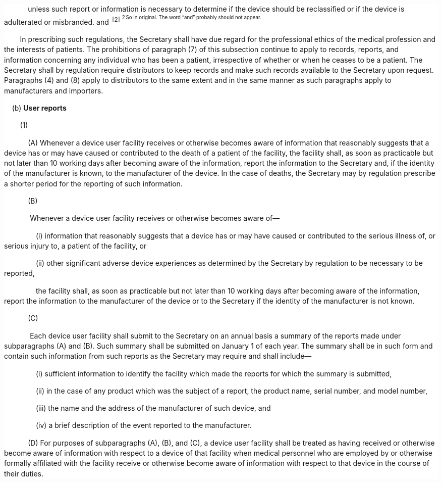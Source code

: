             unless such report or information is necessary to determine if the device should be reclassified or if the device is adulterated or misbranded. and  <sup>\[2\]</sup>  <sup><sup> 2 So in original. The word “and” probably should not appear. </sup></sup> 

        In prescribing such regulations, the Secretary shall have due regard for the professional ethics of the medical profession and the interests of patients. The prohibitions of paragraph (7) of this subsection continue to apply to rec­ords, reports, and information concerning any individual who has been a patient, irrespective of whether or when he ceases to be a patient. The Secretary shall by regulation require distributors to keep records and make such records available to the Secretary upon request. Paragraphs (4) and (8) apply to distributors to the same extent and in the same manner as such paragraphs apply to manufacturers and importers.

    (b) __User reports__ 

        (1)

            (A) Whenever a device user facility receives or otherwise becomes aware of information that reasonably suggests that a device has or may have caused or contributed to the death of a patient of the facility, the facility shall, as soon as practicable but not later than 10 working days after becoming aware of the information, report the information to the Secretary and, if the identity of the manufacturer is known, to the manufacturer of the device. In the case of deaths, the Secretary may by regulation prescribe a shorter period for the reporting of such information.

            (B)

             Whenever a device user facility receives or otherwise becomes aware of—

                (i) information that reasonably suggests that a device has or may have caused or contributed to the serious illness of, or serious injury to, a patient of the facility, or

                (ii) other significant adverse device experiences as determined by the Secretary by regulation to be necessary to be reported,

                the facility shall, as soon as practicable but not later than 10 working days after becoming aware of the information, report the information to the manufacturer of the device or to the Secretary if the identity of the manufacturer is not known.

            (C)

             Each device user facility shall submit to the Secretary on an annual basis a summary of the reports made under subparagraphs (A) and (B). Such summary shall be submitted on January 1 of each year. The summary shall be in such form and contain such information from such reports as the Secretary may require and shall include—

                (i) sufficient information to identify the facility which made the reports for which the summary is submitted,

                (ii) in the case of any product which was the subject of a report, the product name, serial number, and model number,

                (iii) the name and the address of the manufacturer of such device, and

                (iv) a brief description of the event reported to the manufacturer.

            (D) For purposes of subparagraphs (A), (B), and (C), a device user facility shall be treated as having received or otherwise become aware of information with respect to a device of that facility when medical personnel who are employed by or otherwise formally affiliated with the facility receive or otherwise become aware of information with respect to that device in the course of their duties.


[/us/usc/t21/s331/q]: https://publicdocs.github.io/go/links?ns=uslm&ref=%2Fus%2Fusc%2Ft21%2Fs331%2Fq
[/us/usc/t21/s360j/g]: https://publicdocs.github.io/go/links?ns=uslm&ref=%2Fus%2Fusc%2Ft21%2Fs360j%2Fg
[/us/pl/105/115/s213/a/2]: https://publicdocs.github.io/go/links?ns=uslm&ref=%2Fus%2Fpl%2F105%2F115%2Fs213%2Fa%2F2
[/us/stat/111/2347]: https://publicdocs.github.io/go/links?ns=uslm&ref=%2Fus%2Fstat%2F111%2F2347
[/us/usc/t21/s355/k/3/C]: https://publicdocs.github.io/go/links?ns=uslm&ref=%2Fus%2Fusc%2Ft21%2Fs355%2Fk%2F3%2FC
[/us/usc/t21/s355/k/3/C]: https://publicdocs.github.io/go/links?ns=uslm&ref=%2Fus%2Fusc%2Ft21%2Fs355%2Fk%2F3%2FC
[/us/usc/t21/s355/k/3/C/i/III/bb]: https://publicdocs.github.io/go/links?ns=uslm&ref=%2Fus%2Fusc%2Ft21%2Fs355%2Fk%2F3%2FC%2Fi%2FIII%2Fbb
[/us/usc/t21/s360/k]: https://publicdocs.github.io/go/links?ns=uslm&ref=%2Fus%2Fusc%2Ft21%2Fs360%2Fk
[/us/usc/t21/s360e]: https://publicdocs.github.io/go/links?ns=uslm&ref=%2Fus%2Fusc%2Ft21%2Fs360e
[/us/act/1938-06-25/ch675/s519]: https://publicdocs.github.io/go/links?ns=uslm&ref=%2Fus%2Fact%2F1938-06-25%2Fch675%2Fs519
[/us/pl/94/295/s2]: https://publicdocs.github.io/go/links?ns=uslm&ref=%2Fus%2Fpl%2F94%2F295%2Fs2
[/us/stat/90/564]: https://publicdocs.github.io/go/links?ns=uslm&ref=%2Fus%2Fstat%2F90%2F564
[/us/pl/101/629]: https://publicdocs.github.io/go/links?ns=uslm&ref=%2Fus%2Fpl%2F101%2F629
[/us/stat/104/4511]: https://publicdocs.github.io/go/links?ns=uslm&ref=%2Fus%2Fstat%2F104%2F4511
[/us/pl/102/300/s5/a]: https://publicdocs.github.io/go/links?ns=uslm&ref=%2Fus%2Fpl%2F102%2F300%2Fs5%2Fa
[/us/stat/106/239]: https://publicdocs.github.io/go/links?ns=uslm&ref=%2Fus%2Fstat%2F106%2F239
[/us/pl/103/80/s3/u]: https://publicdocs.github.io/go/links?ns=uslm&ref=%2Fus%2Fpl%2F103%2F80%2Fs3%2Fu
[/us/stat/107/778]: https://publicdocs.github.io/go/links?ns=uslm&ref=%2Fus%2Fstat%2F107%2F778
[/us/pl/105/115]: https://publicdocs.github.io/go/links?ns=uslm&ref=%2Fus%2Fpl%2F105%2F115
[/us/stat/111/2345-2347]: https://publicdocs.github.io/go/links?ns=uslm&ref=%2Fus%2Fstat%2F111%2F2345-2347
[/us/pl/110/85]: https://publicdocs.github.io/go/links?ns=uslm&ref=%2Fus%2Fpl%2F110%2F85
[/us/stat/121/854]: https://publicdocs.github.io/go/links?ns=uslm&ref=%2Fus%2Fstat%2F121%2F854
[/us/pl/112/144]: https://publicdocs.github.io/go/links?ns=uslm&ref=%2Fus%2Fpl%2F112%2F144
[/us/stat/126/1061]: https://publicdocs.github.io/go/links?ns=uslm&ref=%2Fus%2Fstat%2F126%2F1061
[/us/pl/112/144/s614]: https://publicdocs.github.io/go/links?ns=uslm&ref=%2Fus%2Fpl%2F112%2F144%2Fs614
[/us/pl/112/144/s615]: https://publicdocs.github.io/go/links?ns=uslm&ref=%2Fus%2Fpl%2F112%2F144%2Fs615
[/us/pl/110/85/s227]: https://publicdocs.github.io/go/links?ns=uslm&ref=%2Fus%2Fpl%2F110%2F85%2Fs227
[/us/pl/110/85/s226/a]: https://publicdocs.github.io/go/links?ns=uslm&ref=%2Fus%2Fpl%2F110%2F85%2Fs226%2Fa
[/us/pl/105/115/s213/a/1/A]: https://publicdocs.github.io/go/links?ns=uslm&ref=%2Fus%2Fpl%2F105%2F115%2Fs213%2Fa%2F1%2FA
[/us/pl/105/115/s213/a/1/B]: https://publicdocs.github.io/go/links?ns=uslm&ref=%2Fus%2Fpl%2F105%2F115%2Fs213%2Fa%2F1%2FB
[/us/pl/105/115/s213/a/1/C]: https://publicdocs.github.io/go/links?ns=uslm&ref=%2Fus%2Fpl%2F105%2F115%2Fs213%2Fa%2F1%2FC
[/us/pl/105/115/s213/a/1/D]: https://publicdocs.github.io/go/links?ns=uslm&ref=%2Fus%2Fpl%2F105%2F115%2Fs213%2Fa%2F1%2FD
[/us/pl/105/115/s213/a/1/E]: https://publicdocs.github.io/go/links?ns=uslm&ref=%2Fus%2Fpl%2F105%2F115%2Fs213%2Fa%2F1%2FE
[/us/pl/105/115/s213/c/1/A]: https://publicdocs.github.io/go/links?ns=uslm&ref=%2Fus%2Fpl%2F105%2F115%2Fs213%2Fc%2F1%2FA
[/us/pl/105/115/s213/c/1/B/i]: https://publicdocs.github.io/go/links?ns=uslm&ref=%2Fus%2Fpl%2F105%2F115%2Fs213%2Fc%2F1%2FB%2Fi
[/us/pl/105/115/s213/c/1/B/ii]: https://publicdocs.github.io/go/links?ns=uslm&ref=%2Fus%2Fpl%2F105%2F115%2Fs213%2Fc%2F1%2FB%2Fii
[/us/pl/105/115/s213/c/1/B/iii]: https://publicdocs.github.io/go/links?ns=uslm&ref=%2Fus%2Fpl%2F105%2F115%2Fs213%2Fc%2F1%2FB%2Fiii
[/us/pl/105/115/s213/c/2]: https://publicdocs.github.io/go/links?ns=uslm&ref=%2Fus%2Fpl%2F105%2F115%2Fs213%2Fc%2F2
[/us/pl/105/115/s213/a/2]: https://publicdocs.github.io/go/links?ns=uslm&ref=%2Fus%2Fpl%2F105%2F115%2Fs213%2Fa%2F2
[/us/pl/105/115/s211]: https://publicdocs.github.io/go/links?ns=uslm&ref=%2Fus%2Fpl%2F105%2F115%2Fs211
[/us/usc/t21/s360]: https://publicdocs.github.io/go/links?ns=uslm&ref=%2Fus%2Fusc%2Ft21%2Fs360
[/us/pl/105/115/s213/a/3]: https://publicdocs.github.io/go/links?ns=uslm&ref=%2Fus%2Fpl%2F105%2F115%2Fs213%2Fa%2F3
[/us/pl/103/80]: https://publicdocs.github.io/go/links?ns=uslm&ref=%2Fus%2Fpl%2F103%2F80
[/us/pl/102/300/s5/a/1]: https://publicdocs.github.io/go/links?ns=uslm&ref=%2Fus%2Fpl%2F102%2F300%2Fs5%2Fa%2F1
[/us/pl/102/300/s5/a/2/A]: https://publicdocs.github.io/go/links?ns=uslm&ref=%2Fus%2Fpl%2F102%2F300%2Fs5%2Fa%2F2%2FA
[/us/pl/102/300/s5/a/2/A]: https://publicdocs.github.io/go/links?ns=uslm&ref=%2Fus%2Fpl%2F102%2F300%2Fs5%2Fa%2F2%2FA
[/us/pl/102/300/s5/a/2/C]: https://publicdocs.github.io/go/links?ns=uslm&ref=%2Fus%2Fpl%2F102%2F300%2Fs5%2Fa%2F2%2FC
[/us/pl/101/629/s3/a/1]: https://publicdocs.github.io/go/links?ns=uslm&ref=%2Fus%2Fpl%2F101%2F629%2Fs3%2Fa%2F1
[/us/pl/101/629/s2/a]: https://publicdocs.github.io/go/links?ns=uslm&ref=%2Fus%2Fpl%2F101%2F629%2Fs2%2Fa
[/us/pl/101/629/s3/b/1]: https://publicdocs.github.io/go/links?ns=uslm&ref=%2Fus%2Fpl%2F101%2F629%2Fs3%2Fb%2F1
[/us/pl/101/629/s7]: https://publicdocs.github.io/go/links?ns=uslm&ref=%2Fus%2Fpl%2F101%2F629%2Fs7
[/us/pl/105/115/s211]: https://publicdocs.github.io/go/links?ns=uslm&ref=%2Fus%2Fpl%2F105%2F115%2Fs211
[/us/stat/111/2345]: https://publicdocs.github.io/go/links?ns=uslm&ref=%2Fus%2Fstat%2F111%2F2345
[/us/pl/105/115]: https://publicdocs.github.io/go/links?ns=uslm&ref=%2Fus%2Fpl%2F105%2F115
[/us/pl/105/115/s501]: https://publicdocs.github.io/go/links?ns=uslm&ref=%2Fus%2Fpl%2F105%2F115%2Fs501
[/us/usc/t21/s321]: https://publicdocs.github.io/go/links?ns=uslm&ref=%2Fus%2Fusc%2Ft21%2Fs321
[/us/pl/102/300/s2/b]: https://publicdocs.github.io/go/links?ns=uslm&ref=%2Fus%2Fpl%2F102%2F300%2Fs2%2Fb
[/us/stat/106/238]: https://publicdocs.github.io/go/links?ns=uslm&ref=%2Fus%2Fstat%2F106%2F238
[/us/pl/101/629]: https://publicdocs.github.io/go/links?ns=uslm&ref=%2Fus%2Fpl%2F101%2F629
[/us/usc/t21/s360i/e]: https://publicdocs.github.io/go/links?ns=uslm&ref=%2Fus%2Fusc%2Ft21%2Fs360i%2Fe
[/us/pl/101/629]: https://publicdocs.github.io/go/links?ns=uslm&ref=%2Fus%2Fpl%2F101%2F629
[/us/pl/102/300/s5/b]: https://publicdocs.github.io/go/links?ns=uslm&ref=%2Fus%2Fpl%2F102%2F300%2Fs5%2Fb
[/us/stat/106/240]: https://publicdocs.github.io/go/links?ns=uslm&ref=%2Fus%2Fstat%2F106%2F240
[/us/pl/101/629/s2/c]: https://publicdocs.github.io/go/links?ns=uslm&ref=%2Fus%2Fpl%2F101%2F629%2Fs2%2Fc
[/us/stat/104/4513]: https://publicdocs.github.io/go/links?ns=uslm&ref=%2Fus%2Fstat%2F104%2F4513
[/us/usc/t21/s360i/b]: https://publicdocs.github.io/go/links?ns=uslm&ref=%2Fus%2Fusc%2Ft21%2Fs360i%2Fb
[/us/pl/101/629/s3/a/2]: https://publicdocs.github.io/go/links?ns=uslm&ref=%2Fus%2Fpl%2F101%2F629%2Fs3%2Fa%2F2
[/us/stat/104/4514]: https://publicdocs.github.io/go/links?ns=uslm&ref=%2Fus%2Fstat%2F104%2F4514
[/us/usc/t21/s360i/a/6]: https://publicdocs.github.io/go/links?ns=uslm&ref=%2Fus%2Fusc%2Ft21%2Fs360i%2Fa%2F6
[/us/pl/101/629/s3/b/3]: https://publicdocs.github.io/go/links?ns=uslm&ref=%2Fus%2Fpl%2F101%2F629%2Fs3%2Fb%2F3
[/us/stat/104/4514]: https://publicdocs.github.io/go/links?ns=uslm&ref=%2Fus%2Fstat%2F104%2F4514
[/us/pl/102/300/s2/a/1]: https://publicdocs.github.io/go/links?ns=uslm&ref=%2Fus%2Fpl%2F102%2F300%2Fs2%2Fa%2F1
[/us/stat/106/238]: https://publicdocs.github.io/go/links?ns=uslm&ref=%2Fus%2Fstat%2F106%2F238
[/us/usc/t21/s360i/e]: https://publicdocs.github.io/go/links?ns=uslm&ref=%2Fus%2Fusc%2Ft21%2Fs360i%2Fe
[/us/pl/102/300]: https://publicdocs.github.io/go/links?ns=uslm&ref=%2Fus%2Fpl%2F102%2F300
[/us/pl/102/300/s2/b]: https://publicdocs.github.io/go/links?ns=uslm&ref=%2Fus%2Fpl%2F102%2F300%2Fs2%2Fb
[/us/pl/101/629/s2/b]: https://publicdocs.github.io/go/links?ns=uslm&ref=%2Fus%2Fpl%2F101%2F629%2Fs2%2Fb
[/us/stat/104/4512]: https://publicdocs.github.io/go/links?ns=uslm&ref=%2Fus%2Fstat%2F104%2F4512
[/us/usc/t21/s360i/b]: https://publicdocs.github.io/go/links?ns=uslm&ref=%2Fus%2Fusc%2Ft21%2Fs360i%2Fb
[/us/pl/101/629/s3/c]: https://publicdocs.github.io/go/links?ns=uslm&ref=%2Fus%2Fpl%2F101%2F629%2Fs3%2Fc
[/us/stat/104/4514]: https://publicdocs.github.io/go/links?ns=uslm&ref=%2Fus%2Fstat%2F104%2F4514
[/us/pl/102/300/s2/a/2]: https://publicdocs.github.io/go/links?ns=uslm&ref=%2Fus%2Fpl%2F102%2F300%2Fs2%2Fa%2F2
[/us/stat/106/238]: https://publicdocs.github.io/go/links?ns=uslm&ref=%2Fus%2Fstat%2F106%2F238
[/us/usc/t21/s360i/a/6]: https://publicdocs.github.io/go/links?ns=uslm&ref=%2Fus%2Fusc%2Ft21%2Fs360i%2Fa%2F6
[/us/pl/102/300]: https://publicdocs.github.io/go/links?ns=uslm&ref=%2Fus%2Fpl%2F102%2F300
[/us/pl/102/300/s2/b]: https://publicdocs.github.io/go/links?ns=uslm&ref=%2Fus%2Fpl%2F102%2F300%2Fs2%2Fb
[/us/pl/101/629/s2/d]: https://publicdocs.github.io/go/links?ns=uslm&ref=%2Fus%2Fpl%2F101%2F629%2Fs2%2Fd
[/us/stat/104/4513]: https://publicdocs.github.io/go/links?ns=uslm&ref=%2Fus%2Fstat%2F104%2F4513
[/us/usc/t21/s360i/b/5/A]: https://publicdocs.github.io/go/links?ns=uslm&ref=%2Fus%2Fusc%2Ft21%2Fs360i%2Fb%2F5%2FA
[/us/usc/t21/s360i/b]: https://publicdocs.github.io/go/links?ns=uslm&ref=%2Fus%2Fusc%2Ft21%2Fs360i%2Fb
[/us/pl/101/629/s2/e]: https://publicdocs.github.io/go/links?ns=uslm&ref=%2Fus%2Fpl%2F101%2F629%2Fs2%2Fe
[/us/stat/104/4513]: https://publicdocs.github.io/go/links?ns=uslm&ref=%2Fus%2Fstat%2F104%2F4513
[/us/usc/t21/s360i/b]: https://publicdocs.github.io/go/links?ns=uslm&ref=%2Fus%2Fusc%2Ft21%2Fs360i%2Fb
[/us/pl/101/629/s2/f]: https://publicdocs.github.io/go/links?ns=uslm&ref=%2Fus%2Fpl%2F101%2F629%2Fs2%2Ff
[/us/stat/104/4513]: https://publicdocs.github.io/go/links?ns=uslm&ref=%2Fus%2Fstat%2F104%2F4513
[/us/usc/t21/s360i/b]: https://publicdocs.github.io/go/links?ns=uslm&ref=%2Fus%2Fusc%2Ft21%2Fs360i%2Fb